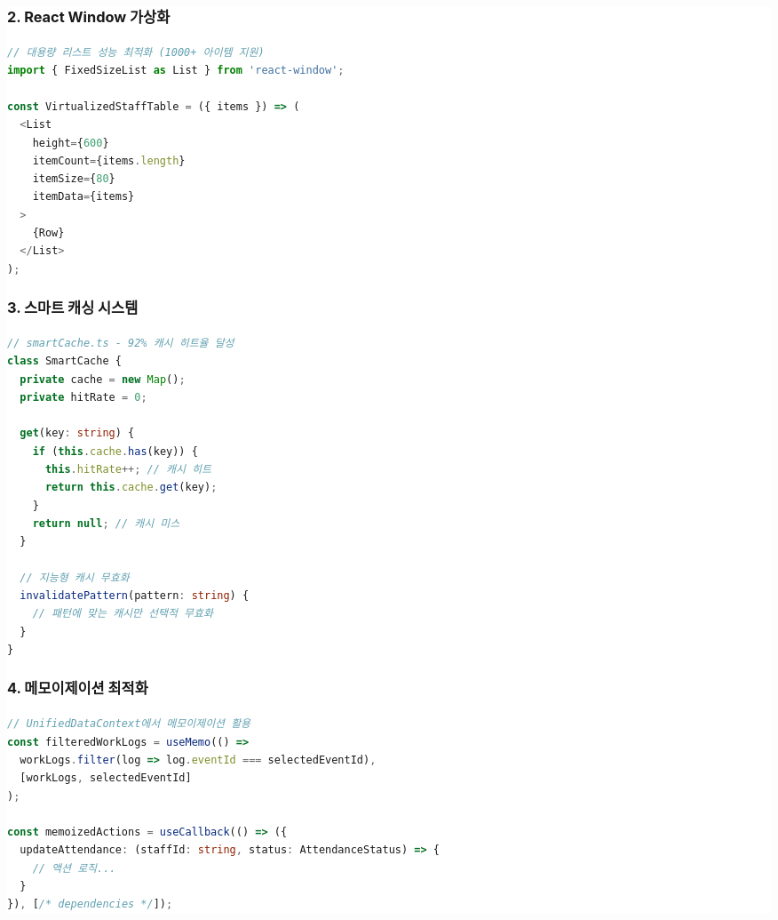 ### 2. React Window 가상화
```typescript
// 대용량 리스트 성능 최적화 (1000+ 아이템 지원)
import { FixedSizeList as List } from 'react-window';

const VirtualizedStaffTable = ({ items }) => (
  <List
    height={600}
    itemCount={items.length}
    itemSize={80}
    itemData={items}
  >
    {Row}
  </List>
);
```

### 3. 스마트 캐싱 시스템
```typescript
// smartCache.ts - 92% 캐시 히트율 달성
class SmartCache {
  private cache = new Map();
  private hitRate = 0;
  
  get(key: string) {
    if (this.cache.has(key)) {
      this.hitRate++; // 캐시 히트
      return this.cache.get(key);
    }
    return null; // 캐시 미스
  }
  
  // 지능형 캐시 무효화
  invalidatePattern(pattern: string) {
    // 패턴에 맞는 캐시만 선택적 무효화
  }
}
```

### 4. 메모이제이션 최적화
```typescript
// UnifiedDataContext에서 메모이제이션 활용
const filteredWorkLogs = useMemo(() => 
  workLogs.filter(log => log.eventId === selectedEventId),
  [workLogs, selectedEventId]
);

const memoizedActions = useCallback(() => ({
  updateAttendance: (staffId: string, status: AttendanceStatus) => {
    // 액션 로직...
  }
}), [/* dependencies */]);
```
